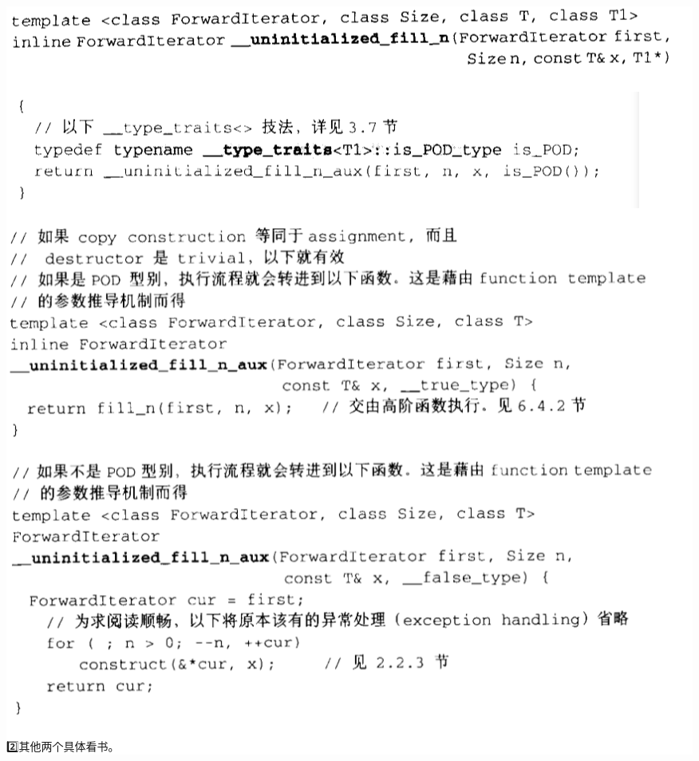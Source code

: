 ![image-20210922160438182](C1.assets/image-20210922160438182.png)

![image-20210922160449673](C1.assets/image-20210922160449673.png)

![image-20210922160513893](C1.assets/image-20210922160513893.png)

:two:其他两个具体看书。
